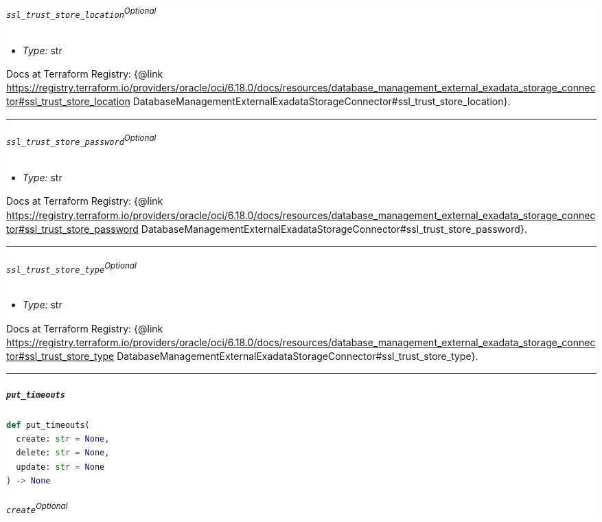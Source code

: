 
###### `ssl_trust_store_location`<sup>Optional</sup> <a name="ssl_trust_store_location" id="rhizo-co-terraform-provider-oci.databaseManagementExternalExadataStorageConnector.DatabaseManagementExternalExadataStorageConnector.putCredentialInfo.parameter.sslTrustStoreLocation"></a>

- *Type:* str

Docs at Terraform Registry: {@link https://registry.terraform.io/providers/oracle/oci/6.18.0/docs/resources/database_management_external_exadata_storage_connector#ssl_trust_store_location DatabaseManagementExternalExadataStorageConnector#ssl_trust_store_location}.

---

###### `ssl_trust_store_password`<sup>Optional</sup> <a name="ssl_trust_store_password" id="rhizo-co-terraform-provider-oci.databaseManagementExternalExadataStorageConnector.DatabaseManagementExternalExadataStorageConnector.putCredentialInfo.parameter.sslTrustStorePassword"></a>

- *Type:* str

Docs at Terraform Registry: {@link https://registry.terraform.io/providers/oracle/oci/6.18.0/docs/resources/database_management_external_exadata_storage_connector#ssl_trust_store_password DatabaseManagementExternalExadataStorageConnector#ssl_trust_store_password}.

---

###### `ssl_trust_store_type`<sup>Optional</sup> <a name="ssl_trust_store_type" id="rhizo-co-terraform-provider-oci.databaseManagementExternalExadataStorageConnector.DatabaseManagementExternalExadataStorageConnector.putCredentialInfo.parameter.sslTrustStoreType"></a>

- *Type:* str

Docs at Terraform Registry: {@link https://registry.terraform.io/providers/oracle/oci/6.18.0/docs/resources/database_management_external_exadata_storage_connector#ssl_trust_store_type DatabaseManagementExternalExadataStorageConnector#ssl_trust_store_type}.

---

##### `put_timeouts` <a name="put_timeouts" id="rhizo-co-terraform-provider-oci.databaseManagementExternalExadataStorageConnector.DatabaseManagementExternalExadataStorageConnector.putTimeouts"></a>

```python
def put_timeouts(
  create: str = None,
  delete: str = None,
  update: str = None
) -> None
```

###### `create`<sup>Optional</sup> <a name="create" id="rhizo-co-terraform-provider-oci.databaseManagementExternalExadataStorageConnector.DatabaseManagementExternalExadataStorageConnector.putTimeouts.parameter.create"></a>
